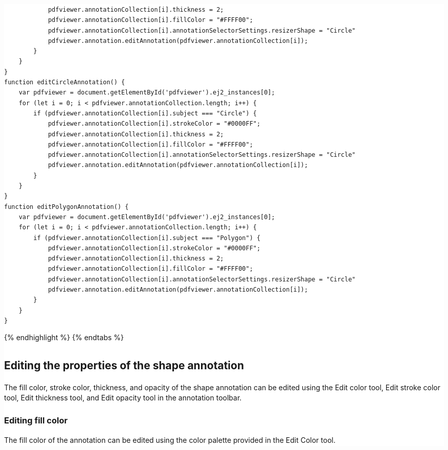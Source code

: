                 pdfviewer.annotationCollection[i].thickness = 2;
                pdfviewer.annotationCollection[i].fillColor = "#FFFF00";
                pdfviewer.annotationCollection[i].annotationSelectorSettings.resizerShape = "Circle"
                pdfviewer.annotation.editAnnotation(pdfviewer.annotationCollection[i]);
            }
        }
    }
    function editCircleAnnotation() {
        var pdfviewer = document.getElementById('pdfviewer').ej2_instances[0];
        for (let i = 0; i < pdfviewer.annotationCollection.length; i++) {
            if (pdfviewer.annotationCollection[i].subject === "Circle") {
                pdfviewer.annotationCollection[i].strokeColor = "#0000FF";
                pdfviewer.annotationCollection[i].thickness = 2;
                pdfviewer.annotationCollection[i].fillColor = "#FFFF00";
                pdfviewer.annotationCollection[i].annotationSelectorSettings.resizerShape = "Circle"
                pdfviewer.annotation.editAnnotation(pdfviewer.annotationCollection[i]);
            }
        }
    }
    function editPolygonAnnotation() {
        var pdfviewer = document.getElementById('pdfviewer').ej2_instances[0];
        for (let i = 0; i < pdfviewer.annotationCollection.length; i++) {
            if (pdfviewer.annotationCollection[i].subject === "Polygon") {
                pdfviewer.annotationCollection[i].strokeColor = "#0000FF";
                pdfviewer.annotationCollection[i].thickness = 2;
                pdfviewer.annotationCollection[i].fillColor = "#FFFF00";
                pdfviewer.annotationCollection[i].annotationSelectorSettings.resizerShape = "Circle"
                pdfviewer.annotation.editAnnotation(pdfviewer.annotationCollection[i]);
            }
        }
    }
</script>

{% endhighlight %}
{% endtabs %}

## Editing the properties of the shape annotation

The fill color, stroke color, thickness, and opacity of the shape annotation can be edited using the Edit color tool, Edit stroke color tool, Edit thickness tool, and Edit opacity tool in the annotation toolbar.

### Editing fill color

The fill color of the annotation can be edited using the color palette provided in the Edit Color tool.
